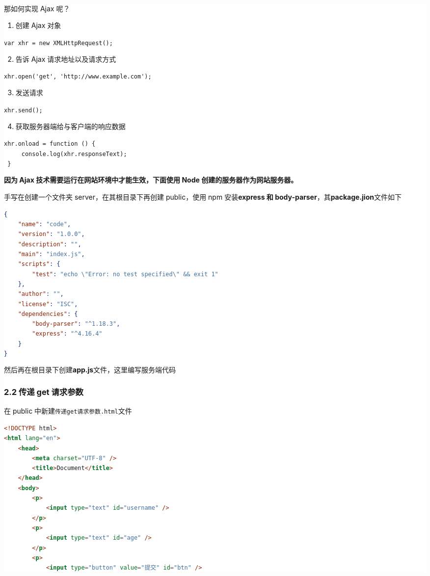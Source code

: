 那如何实现 Ajax 呢？

1. 创建 Ajax 对象

```
var xhr = new XMLHttpRequest();
```

2. 告诉 Ajax 请求地址以及请求方式

```
xhr.open('get', 'http://www.example.com');
```

3. 发送请求

```
xhr.send();
```

4. 获取服务器端给与客户端的响应数据

```
xhr.onload = function () {
     console.log(xhr.responseText);
 }
```

**因为 Ajax 技术需要运行在网站环境中才能生效，下面使用 Node 创建的服务器作为网站服务器。**

手写在创建一个文件夹 server，在其根目录下再创建 public，使用 npm 安装**express 和 body-parser**，其**package.jion**文件如下

```json
{
    "name": "code",
    "version": "1.0.0",
    "description": "",
    "main": "index.js",
    "scripts": {
        "test": "echo \"Error: no test specified\" && exit 1"
    },
    "author": "",
    "license": "ISC",
    "dependencies": {
        "body-parser": "^1.18.3",
        "express": "^4.16.4"
    }
}
```

然后再在根目录下创建**app.js**文件，这里编写服务端代码

### 2.2 传递 get 请求参数

在 public 中新建`传递get请求参数.html`文件

```html
<!DOCTYPE html>
<html lang="en">
    <head>
        <meta charset="UTF-8" />
        <title>Document</title>
    </head>
    <body>
        <p>
            <input type="text" id="username" />
        </p>
        <p>
            <input type="text" id="age" />
        </p>
        <p>
            <input type="button" value="提交" id="btn" />
```